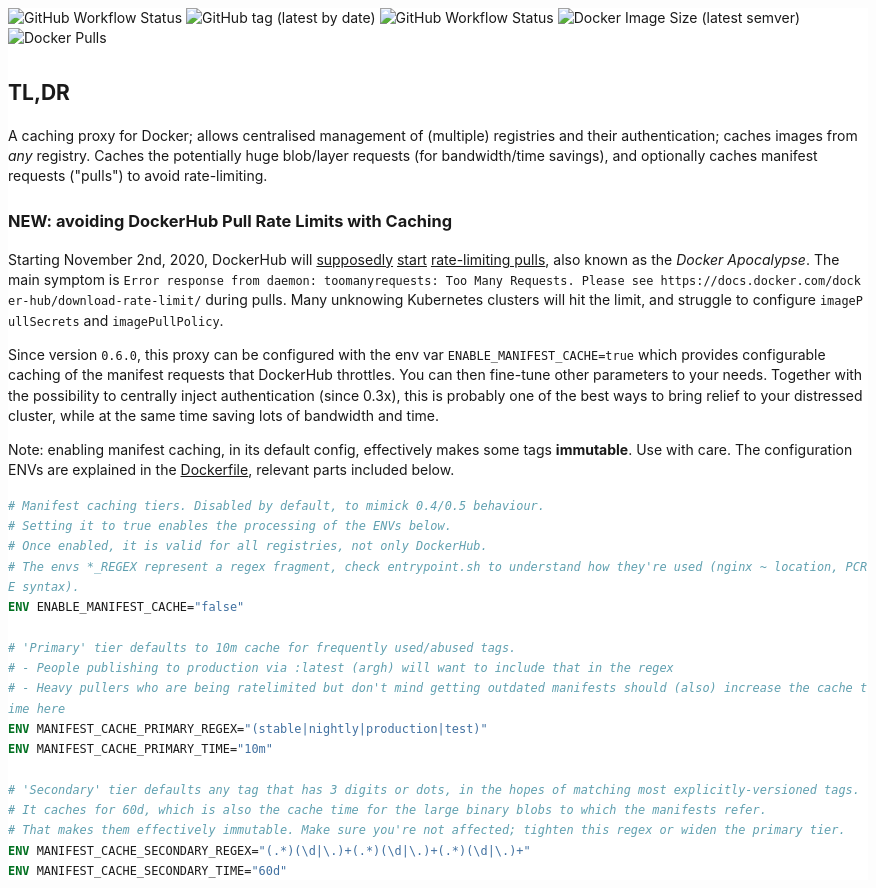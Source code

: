 ![GitHub Workflow Status](https://img.shields.io/github/workflow/status/rpardini/docker-registry-proxy/master-latest?label=%3Alatest%20from%20master)
![GitHub tag (latest by date)](https://img.shields.io/github/v/tag/rpardini/docker-registry-proxy?label=last%20tagged%20release)
![GitHub Workflow Status](https://img.shields.io/github/workflow/status/rpardini/docker-registry-proxy/tags?label=last%20tagged%20release)
![Docker Image Size (latest semver)](https://img.shields.io/docker/image-size/rpardini/docker-registry-proxy?sort=semver)
![Docker Pulls](https://img.shields.io/docker/pulls/rpardini/docker-registry-proxy)
## TL,DR

A caching proxy for Docker; allows centralised management of (multiple) registries and their authentication; caches images from *any* registry.
Caches the potentially huge blob/layer requests (for bandwidth/time savings), and optionally caches manifest requests ("pulls") to avoid rate-limiting.

### NEW: avoiding DockerHub Pull Rate Limits with Caching

Starting November 2nd, 2020, DockerHub will
[supposedly](https://www.docker.com/blog/docker-hub-image-retention-policy-delayed-and-subscription-updates/)
[start](https://www.docker.com/blog/scaling-docker-to-serve-millions-more-developers-network-egress/)
[rate-limiting pulls](https://docs.docker.com/docker-hub/download-rate-limit/),
also known as the _Docker Apocalypse_.
The main symptom is `Error response from daemon: toomanyrequests: Too Many Requests. Please see https://docs.docker.com/docker-hub/download-rate-limit/` during pulls.
Many unknowing Kubernetes clusters will hit the limit, and struggle to configure `imagePullSecrets` and `imagePullPolicy`.

Since version `0.6.0`, this proxy can be configured with the env var `ENABLE_MANIFEST_CACHE=true` which provides
configurable caching of the manifest requests that DockerHub throttles. You can then fine-tune other parameters to your needs.
Together with the possibility to centrally inject authentication (since 0.3x), this is probably one of the best ways to bring relief to your distressed cluster, while at the same time saving lots of bandwidth and time.

Note: enabling manifest caching, in its default config, effectively makes some tags **immutable**. Use with care. The configuration ENVs are explained in the [Dockerfile](./Dockerfile), relevant parts included below.

```dockerfile
# Manifest caching tiers. Disabled by default, to mimick 0.4/0.5 behaviour.
# Setting it to true enables the processing of the ENVs below.
# Once enabled, it is valid for all registries, not only DockerHub.
# The envs *_REGEX represent a regex fragment, check entrypoint.sh to understand how they're used (nginx ~ location, PCRE syntax).
ENV ENABLE_MANIFEST_CACHE="false"

# 'Primary' tier defaults to 10m cache for frequently used/abused tags.
# - People publishing to production via :latest (argh) will want to include that in the regex
# - Heavy pullers who are being ratelimited but don't mind getting outdated manifests should (also) increase the cache time here
ENV MANIFEST_CACHE_PRIMARY_REGEX="(stable|nightly|production|test)"
ENV MANIFEST_CACHE_PRIMARY_TIME="10m"

# 'Secondary' tier defaults any tag that has 3 digits or dots, in the hopes of matching most explicitly-versioned tags.
# It caches for 60d, which is also the cache time for the large binary blobs to which the manifests refer.
# That makes them effectively immutable. Make sure you're not affected; tighten this regex or widen the primary tier.
ENV MANIFEST_CACHE_SECONDARY_REGEX="(.*)(\d|\.)+(.*)(\d|\.)+(.*)(\d|\.)+"
ENV MANIFEST_CACHE_SECONDARY_TIME="60d"

```